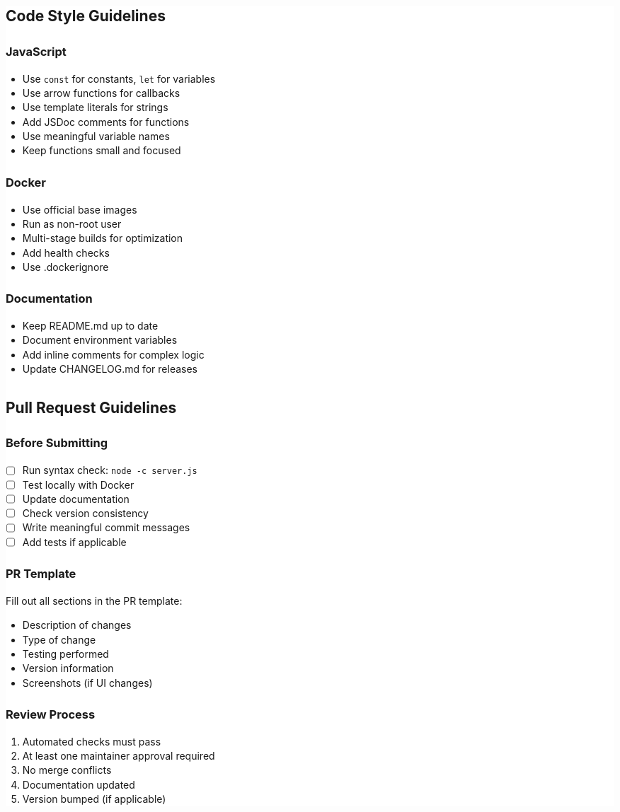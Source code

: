 ## Code Style Guidelines

### JavaScript

- Use `const` for constants, `let` for variables
- Use arrow functions for callbacks
- Use template literals for strings
- Add JSDoc comments for functions
- Use meaningful variable names
- Keep functions small and focused

### Docker

- Use official base images
- Run as non-root user
- Multi-stage builds for optimization
- Add health checks
- Use .dockerignore

### Documentation

- Keep README.md up to date
- Document environment variables
- Add inline comments for complex logic
- Update CHANGELOG.md for releases

## Pull Request Guidelines

### Before Submitting

- [ ] Run syntax check: `node -c server.js`
- [ ] Test locally with Docker
- [ ] Update documentation
- [ ] Check version consistency
- [ ] Write meaningful commit messages
- [ ] Add tests if applicable

### PR Template

Fill out all sections in the PR template:
- Description of changes
- Type of change
- Testing performed
- Version information
- Screenshots (if UI changes)

### Review Process

1. Automated checks must pass
2. At least one maintainer approval required
3. No merge conflicts
4. Documentation updated
5. Version bumped (if applicable)
